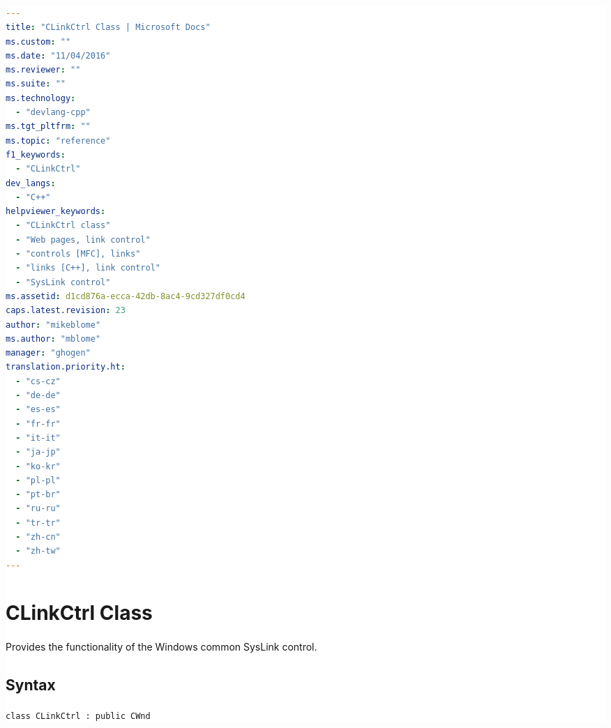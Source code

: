```yaml
---
title: "CLinkCtrl Class | Microsoft Docs"
ms.custom: ""
ms.date: "11/04/2016"
ms.reviewer: ""
ms.suite: ""
ms.technology: 
  - "devlang-cpp"
ms.tgt_pltfrm: ""
ms.topic: "reference"
f1_keywords: 
  - "CLinkCtrl"
dev_langs: 
  - "C++"
helpviewer_keywords: 
  - "CLinkCtrl class"
  - "Web pages, link control"
  - "controls [MFC], links"
  - "links [C++], link control"
  - "SysLink control"
ms.assetid: d1cd876a-ecca-42db-8ac4-9cd327df0cd4
caps.latest.revision: 23
author: "mikeblome"
ms.author: "mblome"
manager: "ghogen"
translation.priority.ht: 
  - "cs-cz"
  - "de-de"
  - "es-es"
  - "fr-fr"
  - "it-it"
  - "ja-jp"
  - "ko-kr"
  - "pl-pl"
  - "pt-br"
  - "ru-ru"
  - "tr-tr"
  - "zh-cn"
  - "zh-tw"
---
```

# CLinkCtrl Class
Provides the functionality of the Windows common SysLink control.  
  
## Syntax  
  
```  
class CLinkCtrl : public CWnd  
```  
  